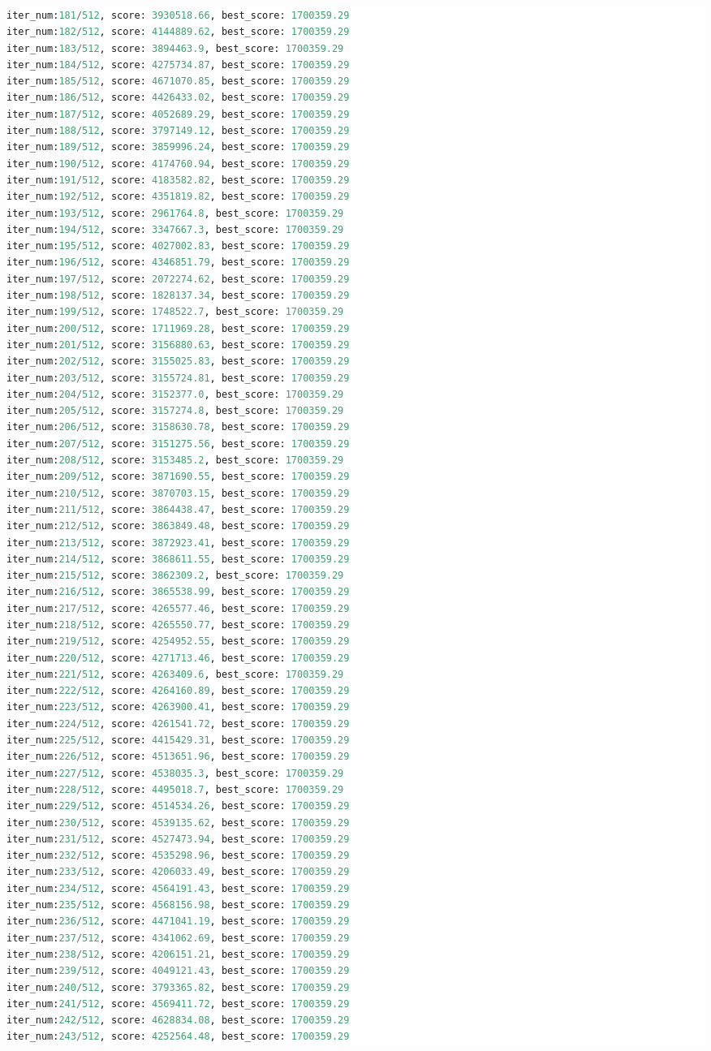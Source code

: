```python
iter_num:181/512, score: 3930518.66, best_score: 1700359.29
iter_num:182/512, score: 4144889.62, best_score: 1700359.29
iter_num:183/512, score: 3894463.9, best_score: 1700359.29
iter_num:184/512, score: 4275734.87, best_score: 1700359.29
iter_num:185/512, score: 4671070.85, best_score: 1700359.29
iter_num:186/512, score: 4426433.02, best_score: 1700359.29
iter_num:187/512, score: 4052689.29, best_score: 1700359.29
iter_num:188/512, score: 3797149.12, best_score: 1700359.29
iter_num:189/512, score: 3859996.24, best_score: 1700359.29
iter_num:190/512, score: 4174760.94, best_score: 1700359.29
iter_num:191/512, score: 4183582.82, best_score: 1700359.29
iter_num:192/512, score: 4351819.82, best_score: 1700359.29
iter_num:193/512, score: 2961764.8, best_score: 1700359.29
iter_num:194/512, score: 3347667.3, best_score: 1700359.29
iter_num:195/512, score: 4027002.83, best_score: 1700359.29
iter_num:196/512, score: 4346851.79, best_score: 1700359.29
iter_num:197/512, score: 2072274.62, best_score: 1700359.29
iter_num:198/512, score: 1828137.34, best_score: 1700359.29
iter_num:199/512, score: 1748522.7, best_score: 1700359.29
iter_num:200/512, score: 1711969.28, best_score: 1700359.29
iter_num:201/512, score: 3156880.63, best_score: 1700359.29
iter_num:202/512, score: 3155025.83, best_score: 1700359.29
iter_num:203/512, score: 3155724.81, best_score: 1700359.29
iter_num:204/512, score: 3152377.0, best_score: 1700359.29
iter_num:205/512, score: 3157274.8, best_score: 1700359.29
iter_num:206/512, score: 3158630.78, best_score: 1700359.29
iter_num:207/512, score: 3151275.56, best_score: 1700359.29
iter_num:208/512, score: 3153485.2, best_score: 1700359.29
iter_num:209/512, score: 3871690.55, best_score: 1700359.29
iter_num:210/512, score: 3870703.15, best_score: 1700359.29
iter_num:211/512, score: 3864438.47, best_score: 1700359.29
iter_num:212/512, score: 3863849.48, best_score: 1700359.29
iter_num:213/512, score: 3872923.41, best_score: 1700359.29
iter_num:214/512, score: 3868611.55, best_score: 1700359.29
iter_num:215/512, score: 3862309.2, best_score: 1700359.29
iter_num:216/512, score: 3865538.99, best_score: 1700359.29
iter_num:217/512, score: 4265577.46, best_score: 1700359.29
iter_num:218/512, score: 4265550.77, best_score: 1700359.29
iter_num:219/512, score: 4254952.55, best_score: 1700359.29
iter_num:220/512, score: 4271713.46, best_score: 1700359.29
iter_num:221/512, score: 4263409.6, best_score: 1700359.29
iter_num:222/512, score: 4264160.89, best_score: 1700359.29
iter_num:223/512, score: 4263900.41, best_score: 1700359.29
iter_num:224/512, score: 4261541.72, best_score: 1700359.29
iter_num:225/512, score: 4415429.31, best_score: 1700359.29
iter_num:226/512, score: 4513651.96, best_score: 1700359.29
iter_num:227/512, score: 4538035.3, best_score: 1700359.29
iter_num:228/512, score: 4495018.7, best_score: 1700359.29
iter_num:229/512, score: 4514534.26, best_score: 1700359.29
iter_num:230/512, score: 4539135.62, best_score: 1700359.29
iter_num:231/512, score: 4527473.94, best_score: 1700359.29
iter_num:232/512, score: 4535298.96, best_score: 1700359.29
iter_num:233/512, score: 4206033.49, best_score: 1700359.29
iter_num:234/512, score: 4564191.43, best_score: 1700359.29
iter_num:235/512, score: 4568156.98, best_score: 1700359.29
iter_num:236/512, score: 4471041.19, best_score: 1700359.29
iter_num:237/512, score: 4341062.69, best_score: 1700359.29
iter_num:238/512, score: 4206151.21, best_score: 1700359.29
iter_num:239/512, score: 4049121.43, best_score: 1700359.29
iter_num:240/512, score: 3793365.82, best_score: 1700359.29
iter_num:241/512, score: 4569411.72, best_score: 1700359.29
iter_num:242/512, score: 4628834.08, best_score: 1700359.29
iter_num:243/512, score: 4252564.48, best_score: 1700359.29
```